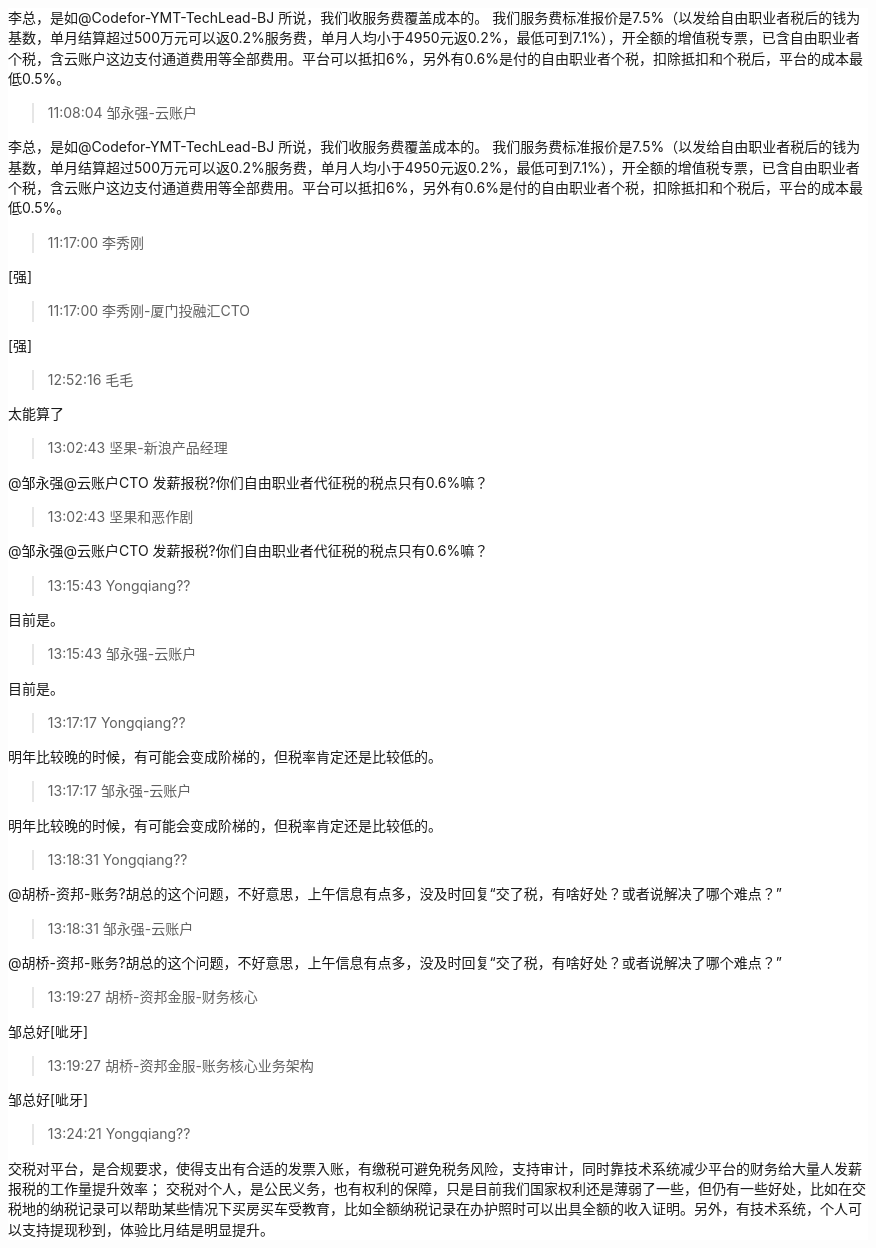 李总，是如@Codefor-YMT-TechLead-BJ 所说，我们收服务费覆盖成本的。 我们服务费标准报价是7.5%（以发给自由职业者税后的钱为基数，单月结算超过500万元可以返0.2%服务费，单月人均小于4950元返0.2%，最低可到7.1%），开全额的增值税专票，已含自由职业者个税，含云账户这边支付通道费用等全部费用。平台可以抵扣6%，另外有0.6%是付的自由职业者个税，扣除抵扣和个税后，平台的成本最低0.5%。  
   
> 11:08:04  邹永强-云账户  
   
李总，是如@Codefor-YMT-TechLead-BJ 所说，我们收服务费覆盖成本的。 我们服务费标准报价是7.5%（以发给自由职业者税后的钱为基数，单月结算超过500万元可以返0.2%服务费，单月人均小于4950元返0.2%，最低可到7.1%），开全额的增值税专票，已含自由职业者个税，含云账户这边支付通道费用等全部费用。平台可以抵扣6%，另外有0.6%是付的自由职业者个税，扣除抵扣和个税后，平台的成本最低0.5%。  
   
> 11:17:00  李秀刚  
   
[强]  
   
> 11:17:00  李秀刚-厦门投融汇CTO  
   
[强]  
   
> 12:52:16  毛毛  
   
太能算了  
   
> 13:02:43  坚果-新浪产品经理  
   
@邹永强@云账户CTO 发薪报税?你们自由职业者代征税的税点只有0.6%嘛？  
   
> 13:02:43  坚果和恶作剧  
   
@邹永强@云账户CTO 发薪报税?你们自由职业者代征税的税点只有0.6%嘛？  
   
> 13:15:43  Yongqiang??  
   
目前是。  
   
> 13:15:43  邹永强-云账户  
   
目前是。  
   
> 13:17:17  Yongqiang??  
   
明年比较晚的时候，有可能会变成阶梯的，但税率肯定还是比较低的。  
   
> 13:17:17  邹永强-云账户  
   
明年比较晚的时候，有可能会变成阶梯的，但税率肯定还是比较低的。  
   
> 13:18:31  Yongqiang??  
   
@胡桥-资邦-账务?胡总的这个问题，不好意思，上午信息有点多，没及时回复“交了税，有啥好处？或者说解决了哪个难点？”   
   
> 13:18:31  邹永强-云账户  
   
@胡桥-资邦-账务?胡总的这个问题，不好意思，上午信息有点多，没及时回复“交了税，有啥好处？或者说解决了哪个难点？”   
   
> 13:19:27  胡桥-资邦金服-财务核心  
   
邹总好[呲牙]  
   
> 13:19:27  胡桥-资邦金服-账务核心业务架构  
   
邹总好[呲牙]  
   
> 13:24:21  Yongqiang??  
   
交税对平台，是合规要求，使得支出有合适的发票入账，有缴税可避免税务风险，支持审计，同时靠技术系统减少平台的财务给大量人发薪报税的工作量提升效率； 交税对个人，是公民义务，也有权利的保障，只是目前我们国家权利还是薄弱了一些，但仍有一些好处，比如在交税地的纳税记录可以帮助某些情况下买房买车受教育，比如全额纳税记录在办护照时可以出具全额的收入证明。另外，有技术系统，个人可以支持提现秒到，体验比月结是明显提升。  
   